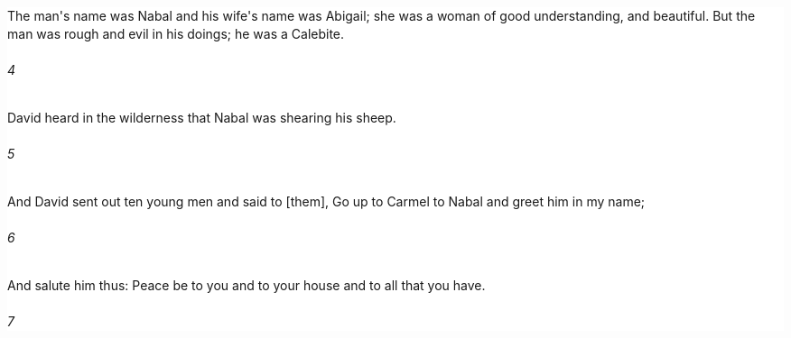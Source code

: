 

The man's name was Nabal and his wife's name was Abigail; she was a woman of good understanding, and beautiful. But the man was rough and evil in his doings; he was a Calebite. 













###### 4 






David heard in the wilderness that Nabal was shearing his sheep. 













###### 5 






And David sent out ten young men and said to [them], Go up to Carmel to Nabal and greet him in my name; 













###### 6 






And salute him thus: Peace be to you and to your house and to all that you have. 













###### 7 
